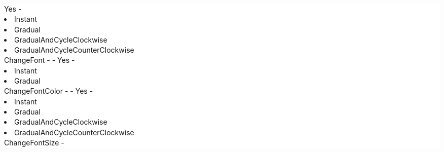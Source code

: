 <td>
Yes
</td>
<td>
-
</td>
<td>
<li> Instant </li>
<li> Gradual </li>
<li> GradualAndCycleClockwise </li>
<li> GradualAndCycleCounterClockwise </li>
</td>
</tr>
<tr>
<td>
ChangeFont
</td>
<td>
-
</td>
<td>
-
</td>
<td>
Yes
</td>
<td>
-
</td>
<td>
<li> Instant </li>
<li> Gradual </li>
</td>
</tr>
<tr>
<td>
ChangeFontColor
</td>
<td>
-
</td>
<td>
-
</td>
<td>
Yes
</td>
<td>
-
</td>
<td>
<li> Instant </li>
<li> Gradual </li>
<li> GradualAndCycleClockwise </li>
<li> GradualAndCycleCounterClockwise </li>
</td>
</tr>
<tr>
<td>
ChangeFontSize
</td>
<td>
-
</td>